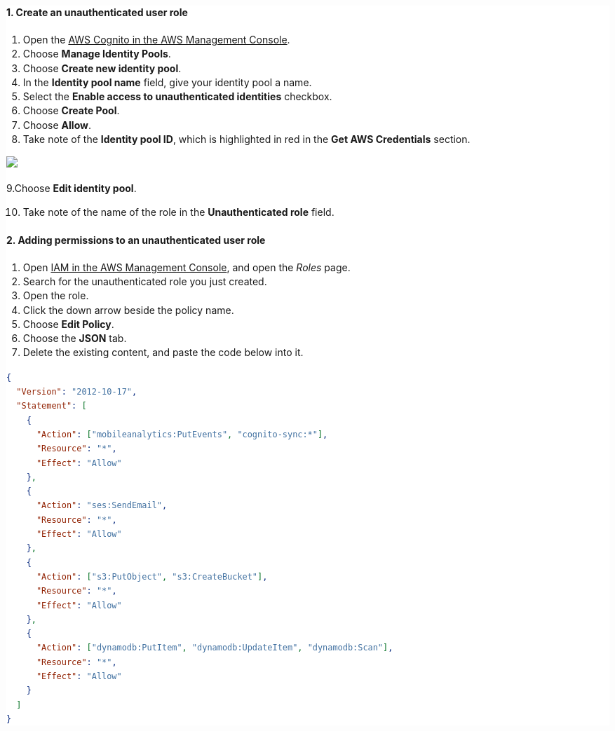 #### 1. Create an unauthenticated user role

1. Open the [AWS Cognito in the AWS Management Console](https://console.aws.amazon.com/cognito).
2. Choose **Manage Identity Pools**.
3. Choose **Create new identity pool**.
4. In the **Identity pool name** field, give your identity pool a name.
5. Select the **Enable access to unauthenticated identities** checkbox.
6. Choose **Create Pool**.
7. Choose **Allow**.
8. Take note of the **Identity pool ID**, which is highlighted in red in the **Get AWS Credentials** section.

![ ](images/identity_pool_ids.png)

9.Choose **Edit identity pool**.

10. Take note of the name of the role in the **Unauthenticated role** field.

#### 2. Adding permissions to an unauthenticated user role

1. Open [IAM in the AWS Management Console](https://console.aws.amazon.com/iam/), and open the _Roles_ page.
2. Search for the unauthenticated role you just created.
3. Open the role.
4. Click the down arrow beside the policy name.
5. Choose **Edit Policy**.
6. Choose the **JSON** tab.
7. Delete the existing content, and paste the code below into it.

```json
{
  "Version": "2012-10-17",
  "Statement": [
    {
      "Action": ["mobileanalytics:PutEvents", "cognito-sync:*"],
      "Resource": "*",
      "Effect": "Allow"
    },
    {
      "Action": "ses:SendEmail",
      "Resource": "*",
      "Effect": "Allow"
    },
    {
      "Action": ["s3:PutObject", "s3:CreateBucket"],
      "Resource": "*",
      "Effect": "Allow"
    },
    {
      "Action": ["dynamodb:PutItem", "dynamodb:UpdateItem", "dynamodb:Scan"],
      "Resource": "*",
      "Effect": "Allow"
    }
  ]
}
```
